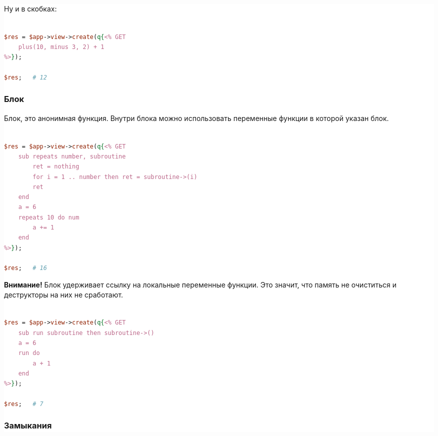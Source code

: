 Ну и в скобках:

```perl

$res = $app->view->create(q{<% GET
	plus(10, minus 3, 2) + 1
%>});

$res;	# 12

```

### Блок

Блок, это анонимная функция.
Внутри блока можно использовать переменные функции в которой указан блок.

```perl

$res = $app->view->create(q{<% GET
	sub repeats number, subroutine
		ret = nothing
		for i = 1 .. number then ret = subroutine->(i)
		ret
	end
	a = 6
	repeats 10 do num
		a += 1
	end
%>});

$res;	# 16

```

**Внимание!** Блок удерживает ссылку на локальные переменные функции. Это значит, что память не очиститься и деструкторы на них не сработают.

```perl

$res = $app->view->create(q{<% GET
	sub run subroutine then subroutine->()
	a = 6
	run do
		a + 1
	end
%>});

$res;	# 7

```

### Замыкания
